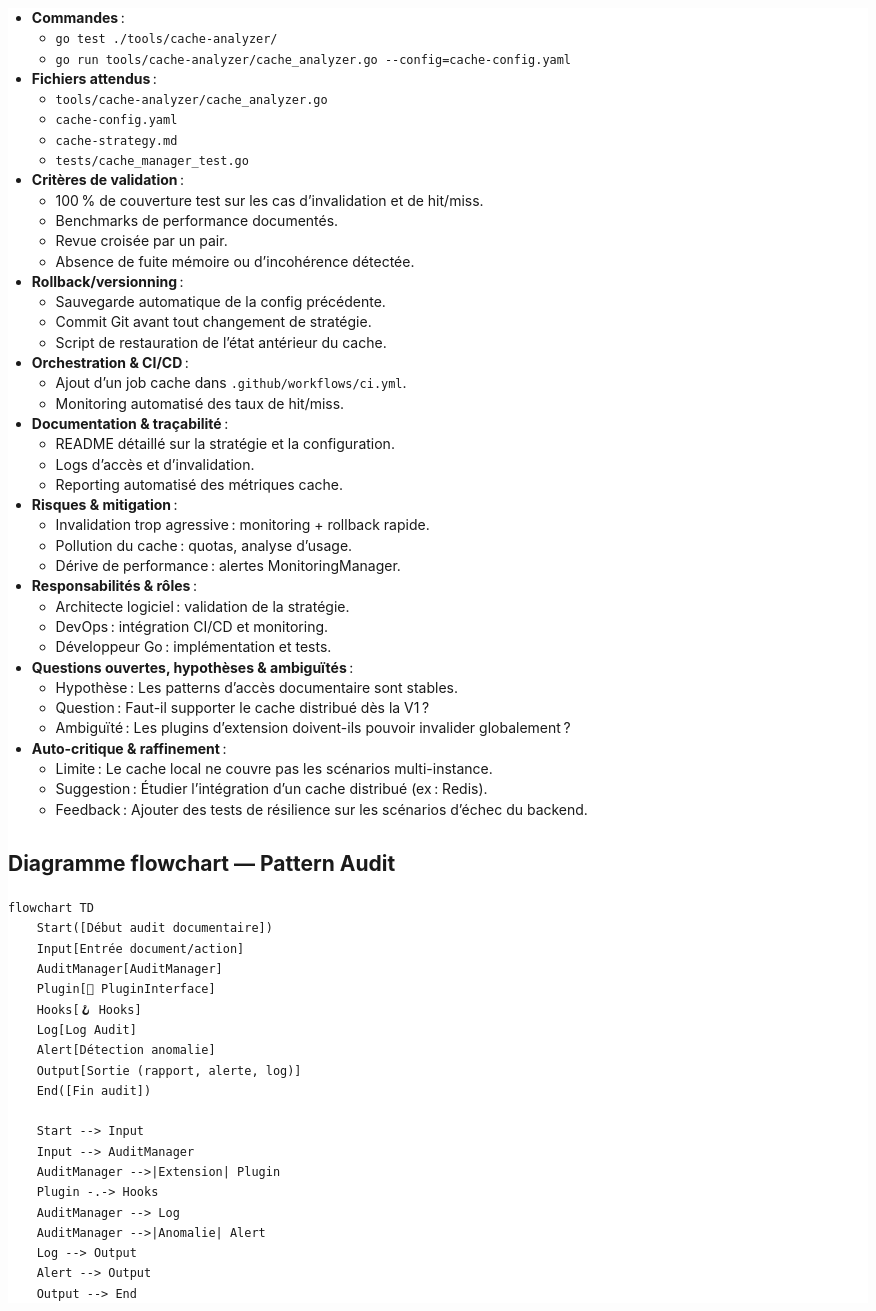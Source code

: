 - **Commandes** :
  - `go test ./tools/cache-analyzer/`
  - `go run tools/cache-analyzer/cache_analyzer.go --config=cache-config.yaml`
- **Fichiers attendus** :
  - `tools/cache-analyzer/cache_analyzer.go`
  - `cache-config.yaml`
  - `cache-strategy.md`
  - `tests/cache_manager_test.go`
- **Critères de validation** :
  - 100 % de couverture test sur les cas d’invalidation et de hit/miss.
  - Benchmarks de performance documentés.
  - Revue croisée par un pair.
  - Absence de fuite mémoire ou d’incohérence détectée.
- **Rollback/versionning** :
  - Sauvegarde automatique de la config précédente.
  - Commit Git avant tout changement de stratégie.
  - Script de restauration de l’état antérieur du cache.
- **Orchestration & CI/CD** :
  - Ajout d’un job cache dans `.github/workflows/ci.yml`.
  - Monitoring automatisé des taux de hit/miss.
- **Documentation & traçabilité** :
  - README détaillé sur la stratégie et la configuration.
  - Logs d’accès et d’invalidation.
  - Reporting automatisé des métriques cache.
- **Risques & mitigation** :
  - Invalidation trop agressive : monitoring + rollback rapide.
  - Pollution du cache : quotas, analyse d’usage.
  - Dérive de performance : alertes MonitoringManager.
- **Responsabilités & rôles** :
  - Architecte logiciel : validation de la stratégie.
  - DevOps : intégration CI/CD et monitoring.
  - Développeur Go : implémentation et tests.
- **Questions ouvertes, hypothèses & ambiguïtés** :
  - Hypothèse : Les patterns d’accès documentaire sont stables.
  - Question : Faut-il supporter le cache distribué dès la V1 ?
  - Ambiguïté : Les plugins d’extension doivent-ils pouvoir invalider globalement ?
- **Auto-critique & raffinement** :
  - Limite : Le cache local ne couvre pas les scénarios multi-instance.
  - Suggestion : Étudier l’intégration d’un cache distribué (ex : Redis).
  - Feedback : Ajouter des tests de résilience sur les scénarios d’échec du backend.
## Diagramme flowchart — Pattern Audit

```mermaid
flowchart TD
    Start([Début audit documentaire])
    Input[Entrée document/action]
    AuditManager[AuditManager]
    Plugin[🔌 PluginInterface]
    Hooks[🪝 Hooks]
    Log[Log Audit]
    Alert[Détection anomalie]
    Output[Sortie (rapport, alerte, log)]
    End([Fin audit])

    Start --> Input
    Input --> AuditManager
    AuditManager -->|Extension| Plugin
    Plugin -.-> Hooks
    AuditManager --> Log
    AuditManager -->|Anomalie| Alert
    Log --> Output
    Alert --> Output
    Output --> End
```